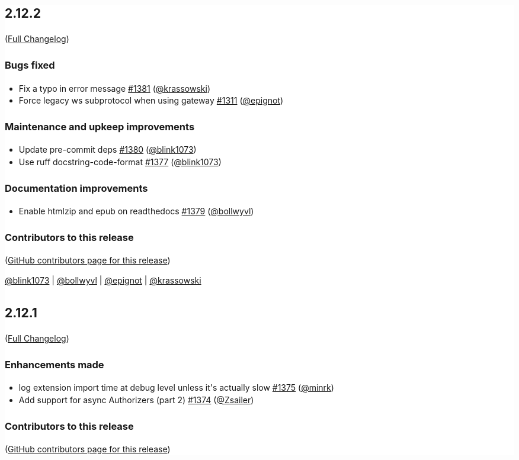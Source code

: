 ## 2.12.2

([Full Changelog](https://github.com/jupyter-server/jupyter_server/compare/v2.12.1...49915685531ce90baae9d2a4d6baa9c533beffcc))

### Bugs fixed

- Fix a typo in error message [#1381](https://github.com/jupyter-server/jupyter_server/pull/1381) ([@krassowski](https://github.com/krassowski))
- Force legacy ws subprotocol when using gateway [#1311](https://github.com/jupyter-server/jupyter_server/pull/1311) ([@epignot](https://github.com/epignot))

### Maintenance and upkeep improvements

- Update pre-commit deps [#1380](https://github.com/jupyter-server/jupyter_server/pull/1380) ([@blink1073](https://github.com/blink1073))
- Use ruff docstring-code-format [#1377](https://github.com/jupyter-server/jupyter_server/pull/1377) ([@blink1073](https://github.com/blink1073))

### Documentation improvements

- Enable htmlzip and epub on readthedocs [#1379](https://github.com/jupyter-server/jupyter_server/pull/1379) ([@bollwyvl](https://github.com/bollwyvl))

### Contributors to this release

([GitHub contributors page for this release](https://github.com/jupyter-server/jupyter_server/graphs/contributors?from=2023-12-06&to=2024-01-04&type=c))

[@blink1073](https://github.com/search?q=repo%3Ajupyter-server%2Fjupyter_server+involves%3Ablink1073+updated%3A2023-12-06..2024-01-04&type=Issues) | [@bollwyvl](https://github.com/search?q=repo%3Ajupyter-server%2Fjupyter_server+involves%3Abollwyvl+updated%3A2023-12-06..2024-01-04&type=Issues) | [@epignot](https://github.com/search?q=repo%3Ajupyter-server%2Fjupyter_server+involves%3Aepignot+updated%3A2023-12-06..2024-01-04&type=Issues) | [@krassowski](https://github.com/search?q=repo%3Ajupyter-server%2Fjupyter_server+involves%3Akrassowski+updated%3A2023-12-06..2024-01-04&type=Issues)

## 2.12.1

([Full Changelog](https://github.com/jupyter-server/jupyter_server/compare/v2.12.0...a59beb9b7bf3decc00af782821561435f47bbb16))

### Enhancements made

- log extension import time at debug level unless it's actually slow [#1375](https://github.com/jupyter-server/jupyter_server/pull/1375) ([@minrk](https://github.com/minrk))
- Add support for async Authorizers (part 2) [#1374](https://github.com/jupyter-server/jupyter_server/pull/1374) ([@Zsailer](https://github.com/Zsailer))

### Contributors to this release

([GitHub contributors page for this release](https://github.com/jupyter-server/jupyter_server/graphs/contributors?from=2023-12-05&to=2023-12-06&type=c))

